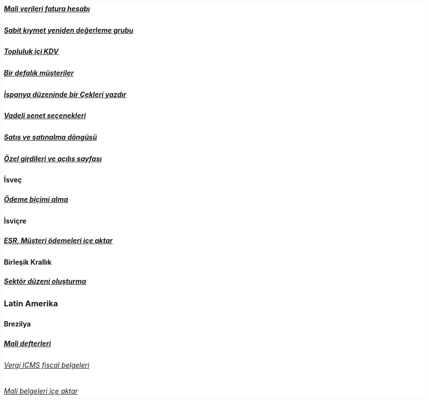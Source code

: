 ##### [Mali verileri fatura hesabı](/dynamics365/unified-operations/financials/localizations/emea-esp-fiscal-data-invoice-account?toc=/dynamics365/unified-operations/financials/toc.json)
##### [Sabit kıymet yeniden değerleme grubu](/dynamics365/unified-operations/financials/localizations/emea-esp-fixed-asset-group-revaluation?toc=/dynamics365/unified-operations/financials/toc.json)
##### [Topluluk içi KDV](/dynamics365/unified-operations/financials/localizations/emea-esp-intra-community-vat?toc=/dynamics365/unified-operations/financials/toc.json)
##### [Bir defalık müşteriler](/dynamics365/unified-operations/financials/localizations/emea-esp-no-one-time-customer-for-project-contracts?toc=/dynamics365/unified-operations/financials/toc.json)
##### [İspanya düzeninde bir Çekleri yazdır](/dynamics365/unified-operations/financials/localizations/emea-esp-print-checks-with-spanish-layout?toc=/dynamics365/unified-operations/financials/toc.json)
##### [Vadeli senet seçenekleri](/dynamics365/unified-operations/financials/localizations/emea-esp-promissory-note-options?toc=/dynamics365/unified-operations/financials/toc.json)
##### [Satış ve satınalma döngüsü](/dynamics365/unified-operations/financials/localizations/emea-esp-sales-purchase-cycle?toc=/dynamics365/unified-operations/financials/toc.json)
##### [Özel girdileri ve açılış sayfası](/dynamics365/unified-operations/financials/localizations/emea-esp-opening-sheets-spain?toc=/dynamics365/unified-operations/financials/toc.json)
#### İsveç
##### [Ödeme biçimi alma](/dynamics365/unified-operations/financials/localizations/emea-swe-payment-formats-import?toc=/dynamics365/unified-operations/financials/toc.json)
#### İsviçre
##### [ESR, Müşteri ödemeleri içe aktar](/dynamics365/unified-operations/financials/localizations/emea-che-esr-customer-payments-import?toc=/dynamics365/unified-operations/financials/toc.json)
#### Birleşik Krallık
##### [Sektör düzeni oluşturma](/dynamics365/unified-operations/financials/localizations/emea-gbr-cis-construction-industry-scheme?toc=/dynamics365/unified-operations/financials/toc.json)

### Latin Amerika
#### Brezilya
##### [Mali defterleri](/dynamics365/unified-operations/financials/localizations/latam-bra-fiscal-books?toc=/dynamics365/unified-operations/financials/toc.json)
###### [Vergi ICMS fiscal belgeleri](/dynamics365/unified-operations/financials/localizations/latam-bra-icms-tax-fiscal-documents?toc=/dynamics365/unified-operations/financials/toc.json)
###### [Mali belgeleri içe aktar](/dynamics365/unified-operations/financials/localizations/latam-bra-import-fiscal-documents?toc=/dynamics365/unified-operations/financials/toc.json)